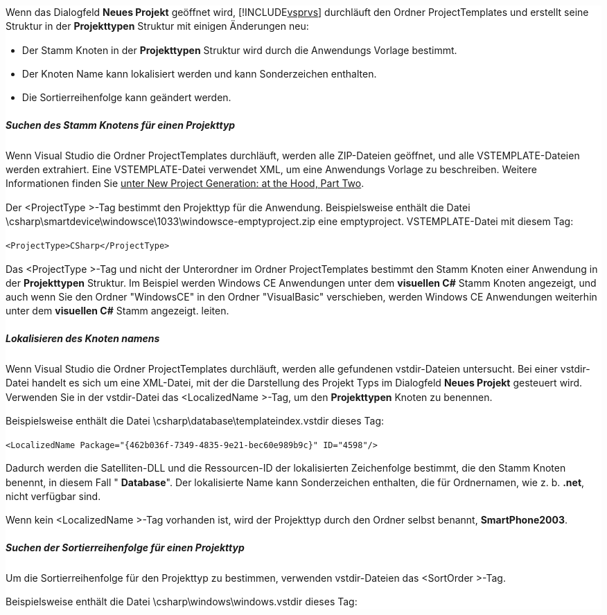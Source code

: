  Wenn das Dialogfeld **Neues Projekt** geöffnet wird, [!INCLUDE[vsprvs](../../code-quality/includes/vsprvs_md.md)] durchläuft den Ordner ProjectTemplates und erstellt seine Struktur in der **Projekttypen** Struktur mit einigen Änderungen neu:

- Der Stamm Knoten in der **Projekttypen** Struktur wird durch die Anwendungs Vorlage bestimmt.

- Der Knoten Name kann lokalisiert werden und kann Sonderzeichen enthalten.

- Die Sortierreihenfolge kann geändert werden.

##### <a name="finding-the-root-node-for-a-project-type"></a>Suchen des Stamm Knotens für einen Projekttyp
 Wenn Visual Studio die Ordner ProjectTemplates durchläuft, werden alle ZIP-Dateien geöffnet, und alle VSTEMPLATE-Dateien werden extrahiert. Eine VSTEMPLATE-Datei verwendet XML, um eine Anwendungs Vorlage zu beschreiben. Weitere Informationen finden Sie [unter New Project Generation: at the Hood, Part Two](../../extensibility/internals/new-project-generation-under-the-hood-part-two.md).

 Der \<ProjectType >-Tag bestimmt den Projekttyp für die Anwendung. Beispielsweise enthält die Datei \csharp\smartdevice\windowsce\1033\windowsce-emptyproject.zip eine emptyproject. VSTEMPLATE-Datei mit diesem Tag:

```
<ProjectType>CSharp</ProjectType>
```

 Das \<ProjectType >-Tag und nicht der Unterordner im Ordner ProjectTemplates bestimmt den Stamm Knoten einer Anwendung in der **Projekttypen** Struktur. Im Beispiel werden Windows CE Anwendungen unter dem **visuellen C#**  Stamm Knoten angezeigt, und auch wenn Sie den Ordner "WindowsCE" in den Ordner "VisualBasic" verschieben, werden Windows CE Anwendungen weiterhin unter dem **visuellen C#**  Stamm angezeigt. leiten.

##### <a name="localizing-the-node-name"></a>Lokalisieren des Knoten namens
 Wenn Visual Studio die Ordner ProjectTemplates durchläuft, werden alle gefundenen vstdir-Dateien untersucht. Bei einer vstdir-Datei handelt es sich um eine XML-Datei, mit der die Darstellung des Projekt Typs im Dialogfeld **Neues Projekt** gesteuert wird. Verwenden Sie in der vstdir-Datei das \<LocalizedName >-Tag, um den **Projekttypen** Knoten zu benennen.

 Beispielsweise enthält die Datei \csharp\database\templateindex.vstdir dieses Tag:

```
<LocalizedName Package="{462b036f-7349-4835-9e21-bec60e989b9c}" ID="4598"/>
```

 Dadurch werden die Satelliten-DLL und die Ressourcen-ID der lokalisierten Zeichenfolge bestimmt, die den Stamm Knoten benennt, in diesem Fall " **Database**". Der lokalisierte Name kann Sonderzeichen enthalten, die für Ordnernamen, wie z. b. **.net**, nicht verfügbar sind.

 Wenn kein \<LocalizedName >-Tag vorhanden ist, wird der Projekttyp durch den Ordner selbst benannt, **SmartPhone2003**.

##### <a name="finding-the-sort-order-for-a-project-type"></a>Suchen der Sortierreihenfolge für einen Projekttyp
 Um die Sortierreihenfolge für den Projekttyp zu bestimmen, verwenden vstdir-Dateien das \<SortOrder >-Tag.

 Beispielsweise enthält die Datei \csharp\windows\windows.vstdir dieses Tag:
